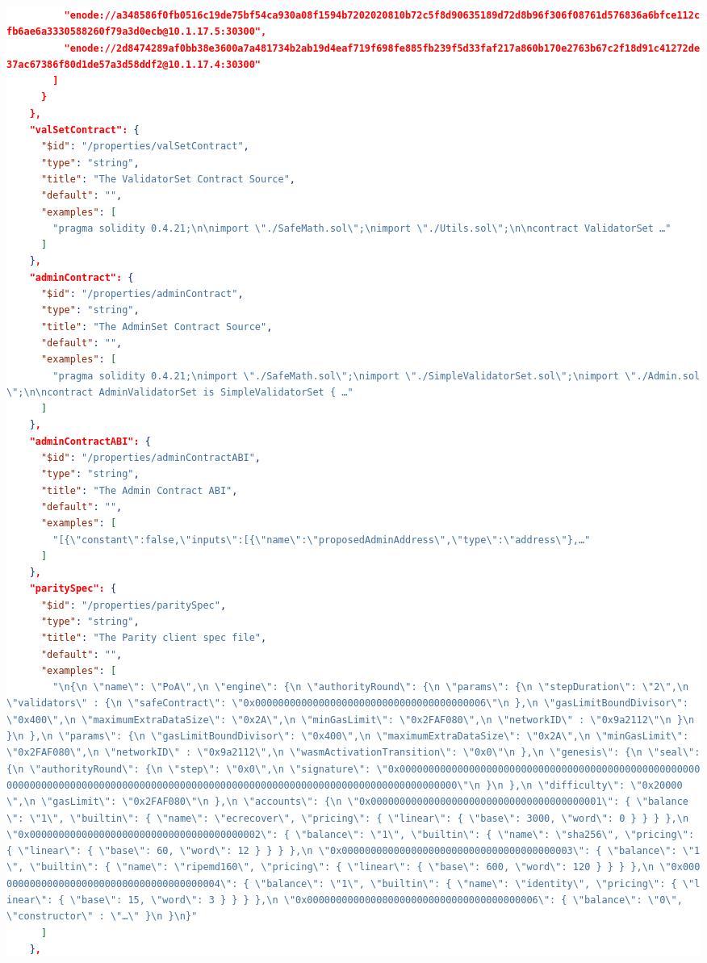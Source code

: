 ```json
          "enode://a348586f0fb0516c19de75bf54ca930a08f1594b7202020810b72c5f8d90635189d72d8b96f306f08761d576836a6bfce112cfb6ae6a3330588260f79a3d0ecb@10.1.17.5:30300",
          "enode://2d8474289af0bb38e3600a7a481734b2ab19d4eaf719f698fe885fb239f5d33faf217a860b170e2763b67c2f18d91c41272de37ac67386f80d1de57a3d58ddf2@10.1.17.4:30300"
        ]
      }
    },
    "valSetContract": {
      "$id": "/properties/valSetContract",
      "type": "string",
      "title": "The ValidatorSet Contract Source",
      "default": "",
      "examples": [
        "pragma solidity 0.4.21;\n\nimport \"./SafeMath.sol\";\nimport \"./Utils.sol\";\n\ncontract ValidatorSet …"
      ]
    },
    "adminContract": {
      "$id": "/properties/adminContract",
      "type": "string",
      "title": "The AdminSet Contract Source",
      "default": "",
      "examples": [
        "pragma solidity 0.4.21;\nimport \"./SafeMath.sol\";\nimport \"./SimpleValidatorSet.sol\";\nimport \"./Admin.sol\";\n\ncontract AdminValidatorSet is SimpleValidatorSet { …"
      ]
    },
    "adminContractABI": {
      "$id": "/properties/adminContractABI",
      "type": "string",
      "title": "The Admin Contract ABI",
      "default": "",
      "examples": [
        "[{\"constant\":false,\"inputs\":[{\"name\":\"proposedAdminAddress\",\"type\":\"address\"},…"
      ]
    },
    "paritySpec": {
      "$id": "/properties/paritySpec",
      "type": "string",
      "title": "The Parity client spec file",
      "default": "",
      "examples": [
        "\n{\n \"name\": \"PoA\",\n \"engine\": {\n \"authorityRound\": {\n \"params\": {\n \"stepDuration\": \"2\",\n \"validators\" : {\n \"safeContract\": \"0x0000000000000000000000000000000000000006\"\n },\n \"gasLimitBoundDivisor\": \"0x400\",\n \"maximumExtraDataSize\": \"0x2A\",\n \"minGasLimit\": \"0x2FAF080\",\n \"networkID\" : \"0x9a2112\"\n }\n }\n },\n \"params\": {\n \"gasLimitBoundDivisor\": \"0x400\",\n \"maximumExtraDataSize\": \"0x2A\",\n \"minGasLimit\": \"0x2FAF080\",\n \"networkID\" : \"0x9a2112\",\n \"wasmActivationTransition\": \"0x0\"\n },\n \"genesis\": {\n \"seal\": {\n \"authorityRound\": {\n \"step\": \"0x0\",\n \"signature\": \"0x0000000000000000000000000000000000000000000000000000000000000000000000000000000000000000000000000000000000000000000000000000000000\"\n }\n },\n \"difficulty\": \"0x20000\",\n \"gasLimit\": \"0x2FAF080\"\n },\n \"accounts\": {\n \"0x0000000000000000000000000000000000000001\": { \"balance\": \"1\", \"builtin\": { \"name\": \"ecrecover\", \"pricing\": { \"linear\": { \"base\": 3000, \"word\": 0 } } } },\n \"0x0000000000000000000000000000000000000002\": { \"balance\": \"1\", \"builtin\": { \"name\": \"sha256\", \"pricing\": { \"linear\": { \"base\": 60, \"word\": 12 } } } },\n \"0x0000000000000000000000000000000000000003\": { \"balance\": \"1\", \"builtin\": { \"name\": \"ripemd160\", \"pricing\": { \"linear\": { \"base\": 600, \"word\": 120 } } } },\n \"0x0000000000000000000000000000000000000004\": { \"balance\": \"1\", \"builtin\": { \"name\": \"identity\", \"pricing\": { \"linear\": { \"base\": 15, \"word\": 3 } } } },\n \"0x0000000000000000000000000000000000000006\": { \"balance\": \"0\", \"constructor\" : \"…\" }\n }\n}"
      ]
    },
```